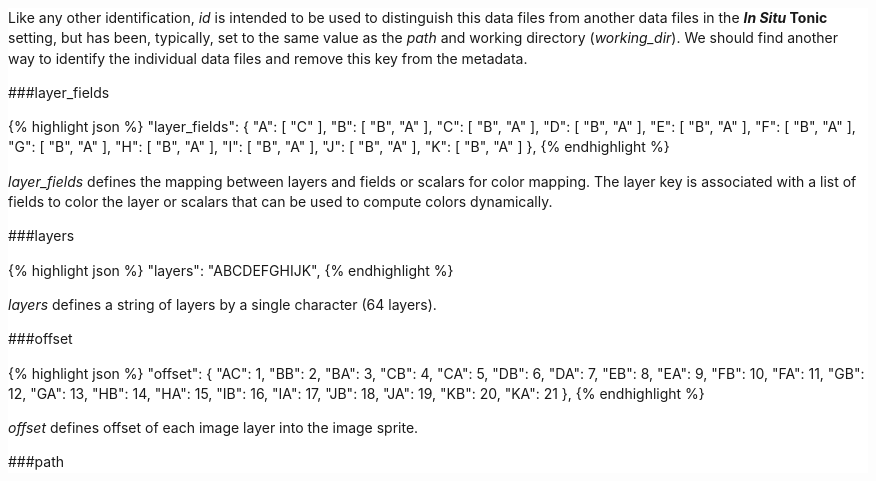 Like any other identification, _id_ is intended to be used to distinguish this data files
from another data files in the **_In Situ_ Tonic** setting, but has been, typically,
set to the same value as the _path_ and working directory (_working_dir_). We should find
another way to identify the individual data files and remove this key from the metadata.

###layer_fields

{% highlight json %}
        "layer_fields": {
                          "A": [ "C" ],
                          "B": [ "B", "A" ],
                          "C": [ "B", "A" ],
                          "D": [ "B", "A" ],
                          "E": [ "B", "A" ],
                          "F": [ "B", "A" ],
                          "G": [ "B", "A" ],
                          "H": [ "B", "A" ],
                          "I": [ "B", "A" ],
                          "J": [ "B", "A" ],
                          "K": [ "B", "A" ]
        },
{% endhighlight %}

_layer_fields_ defines the mapping between layers and fields or scalars for color mapping.
The layer key is associated with a list of fields to color the layer or scalars that can be
used to compute colors dynamically.

###layers

{% highlight json %}
        "layers": "ABCDEFGHIJK",
{% endhighlight %}

_layers_ defines a string of layers by a single character (64 layers).

###offset

{% highlight json %}
        "offset": {
                "AC": 1,  "BB": 2,
                "BA": 3,  "CB": 4,
                "CA": 5,  "DB": 6,
                "DA": 7,  "EB": 8,
                "EA": 9,  "FB": 10,
                "FA": 11, "GB": 12,
                "GA": 13, "HB": 14,
                "HA": 15, "IB": 16,
                "IA": 17, "JB": 18,
                "JA": 19, "KB": 20,
                "KA": 21
        },
{% endhighlight %}

_offset_ defines offset of each image layer into the image sprite.

###path
